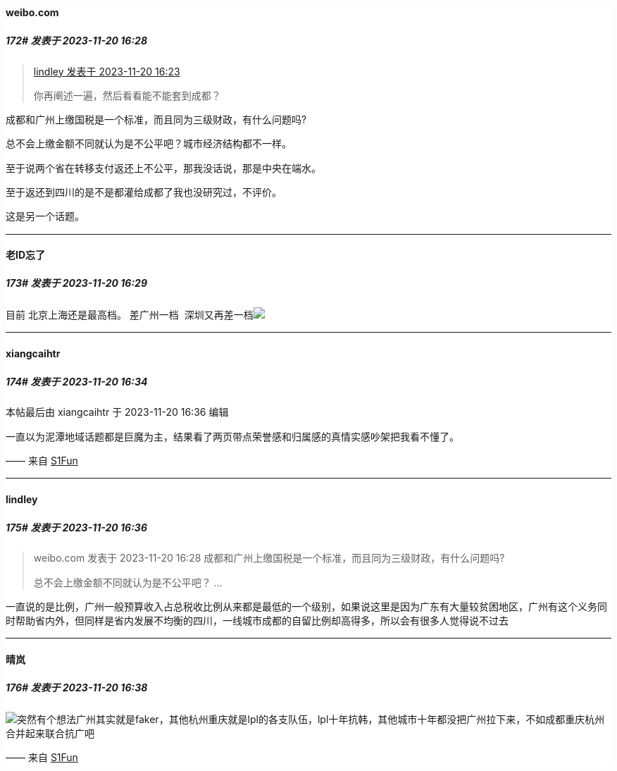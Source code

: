 ####  weibo.com  
##### 172#       发表于 2023-11-20 16:28

<blockquote><a href="httphttps://bbs.saraba1st.com/2b/forum.php?mod=redirect&amp;goto=findpost&amp;pid=63090840&amp;ptid=2161256" target="_blank">lindley 发表于 2023-11-20 16:23</a>

你再阐述一遍，然后看看能不能套到成都？</blockquote>
成都和广州上缴国税是一个标准，而且同为三级财政，有什么问题吗?

总不会上缴金额不同就认为是不公平吧？城市经济结构都不一样。

至于说两个省在转移支付返还上不公平，那我没话说，那是中央在端水。

至于返还到四川的是不是都灌给成都了我也没研究过，不评价。

这是另一个话题。

*****

####  老ID忘了  
##### 173#       发表于 2023-11-20 16:29

目前 北京上海还是最高档。 差广州一档  深圳又再差一档<img src="https://static.saraba1st.com/image/smiley/face2017/045.png" referrerpolicy="no-referrer">


*****

####  xiangcaihtr  
##### 174#       发表于 2023-11-20 16:34

 本帖最后由 xiangcaihtr 于 2023-11-20 16:36 编辑 

一直以为泥潭地域话题都是巨魔为主，结果看了两页带点荣誉感和归属感的真情实感吵架把我看不懂了。

—— 来自 [S1Fun](https://s1fun.koalcat.com)

*****

####  lindley  
##### 175#       发表于 2023-11-20 16:36

<blockquote>weibo.com 发表于 2023-11-20 16:28
成都和广州上缴国税是一个标准，而且同为三级财政，有什么问题吗?

总不会上缴金额不同就认为是不公平吧？ ...</blockquote>
一直说的是比例，广州一般预算收入占总税收比例从来都是最低的一个级别，如果说这里是因为广东有大量较贫困地区，广州有这个义务同时帮助省内外，但同样是省内发展不均衡的四川，一线城市成都的自留比例却高得多，所以会有很多人觉得说不过去

*****

####  晴岚  
##### 176#       发表于 2023-11-20 16:38

<img src="https://static.saraba1st.com/image/smiley/face2017/037.png" referrerpolicy="no-referrer">突然有个想法广州其实就是faker，其他杭州重庆就是lpl的各支队伍，lpl十年抗韩，其他城市十年都没把广州拉下来，不如成都重庆杭州合并起来联合抗广吧

—— 来自 [S1Fun](https://s1fun.koalcat.com)
